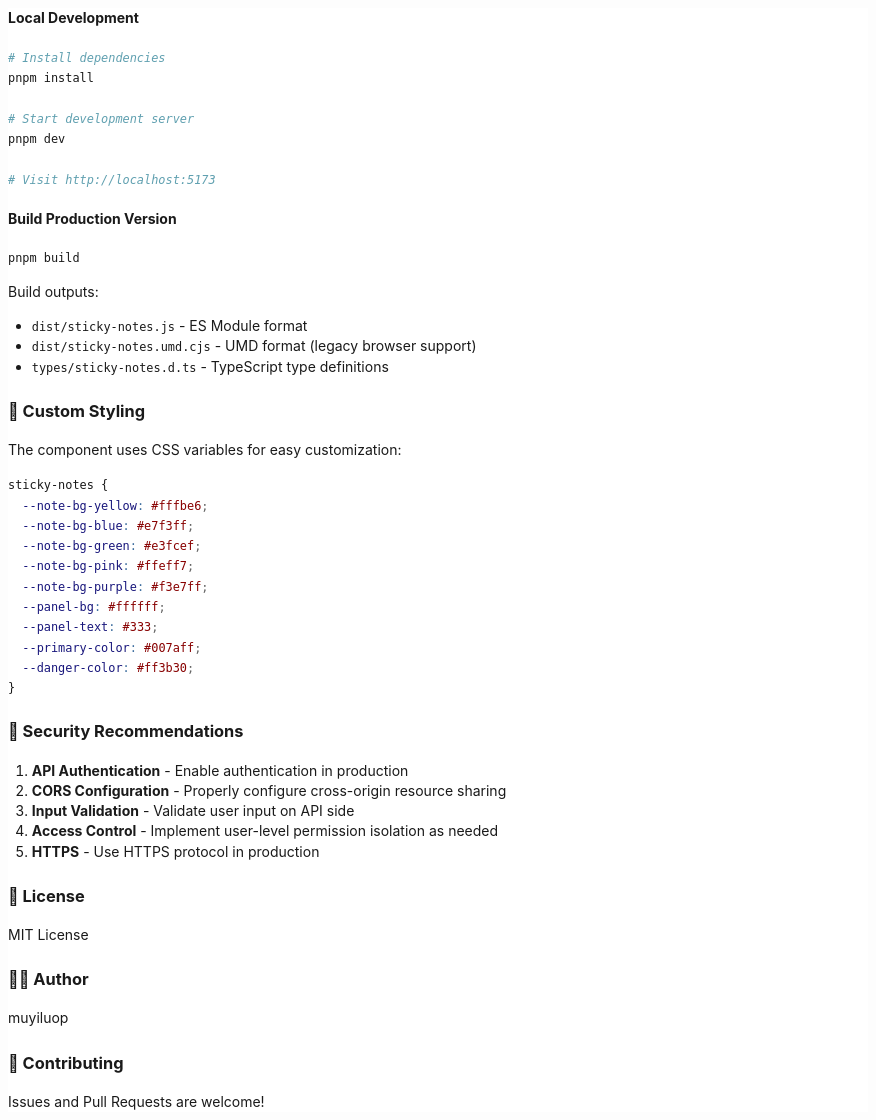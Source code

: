 #### Local Development

```bash
# Install dependencies
pnpm install

# Start development server
pnpm dev

# Visit http://localhost:5173
```

#### Build Production Version

```bash
pnpm build
```

Build outputs:
- `dist/sticky-notes.js` - ES Module format
- `dist/sticky-notes.umd.cjs` - UMD format (legacy browser support)
- `types/sticky-notes.d.ts` - TypeScript type definitions

### 🎨 Custom Styling

The component uses CSS variables for easy customization:

```css
sticky-notes {
  --note-bg-yellow: #fffbe6;
  --note-bg-blue: #e7f3ff;
  --note-bg-green: #e3fcef;
  --note-bg-pink: #ffeff7;
  --note-bg-purple: #f3e7ff;
  --panel-bg: #ffffff;
  --panel-text: #333;
  --primary-color: #007aff;
  --danger-color: #ff3b30;
}
```

### 🔐 Security Recommendations

1. **API Authentication** - Enable authentication in production
2. **CORS Configuration** - Properly configure cross-origin resource sharing
3. **Input Validation** - Validate user input on API side
4. **Access Control** - Implement user-level permission isolation as needed
5. **HTTPS** - Use HTTPS protocol in production

### 📄 License

MIT License

### 👨‍💻 Author

muyiluop

### 🤝 Contributing

Issues and Pull Requests are welcome!
